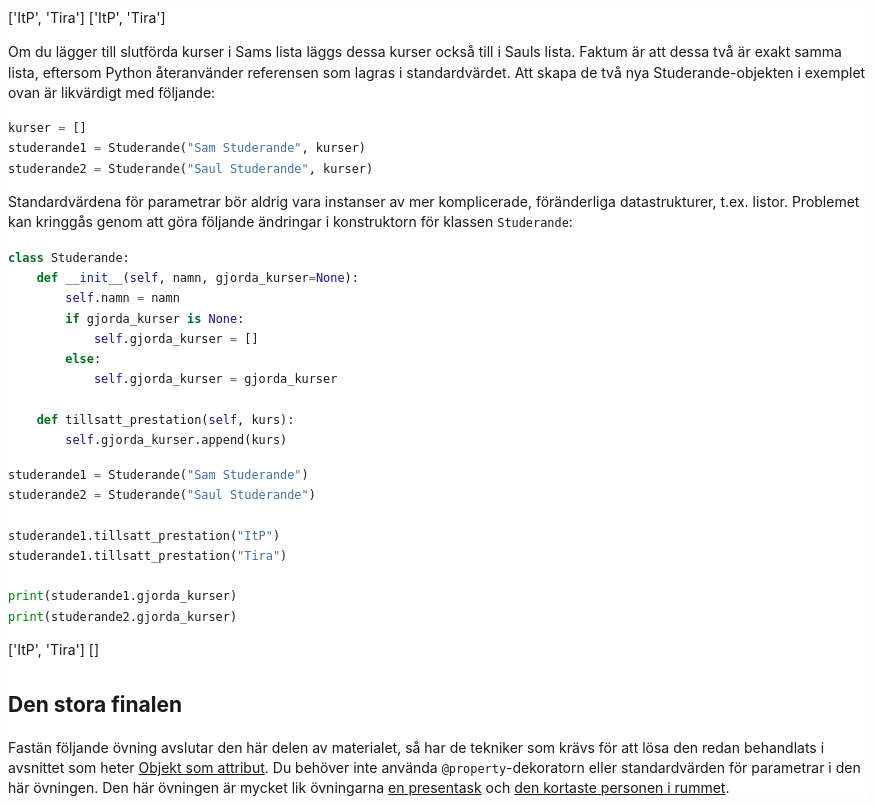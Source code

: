 <sample-output>

['ItP', 'Tira']
['ItP', 'Tira']

</sample-output>

Om du lägger till slutförda kurser i Sams lista läggs dessa kurser också till i Sauls lista. Faktum är att dessa två är exakt samma lista, eftersom Python återanvänder referensen som lagras i standardvärdet. Att skapa de två nya Studerande-objekten i exemplet ovan är likvärdigt med följande:

```python
kurser = []
studerande1 = Studerande("Sam Studerande", kurser)
studerande2 = Studerande("Saul Studerande", kurser)
```

Standardvärdena för parametrar bör aldrig vara instanser av mer komplicerade, föränderliga datastrukturer, t.ex. listor. Problemet kan kringgås genom att göra följande ändringar i konstruktorn för klassen `Studerande`:

```python
class Studerande:
    def __init__(self, namn, gjorda_kurser=None):
        self.namn = namn
        if gjorda_kurser is None:
            self.gjorda_kurser = []
        else:
            self.gjorda_kurser = gjorda_kurser

    def tillsatt_prestation(self, kurs):
        self.gjorda_kurser.append(kurs)
```

```python
studerande1 = Studerande("Sam Studerande")
studerande2 = Studerande("Saul Studerande")

studerande1.tillsatt_prestation("ItP")
studerande1.tillsatt_prestation("Tira")

print(studerande1.gjorda_kurser)
print(studerande2.gjorda_kurser)
```

<sample-output>

['ItP', 'Tira']
[]

</sample-output>

## Den stora finalen

Fastän följande övning avslutar den här delen av materialet, så har de tekniker som krävs för att lösa den redan behandlats i avsnittet som heter [Objekt som attribut](/osa-9/2-oliot-attribuuttina). Du behöver inte använda `@property`-dekoratorn eller standardvärden för parametrar i den här övningen. Den här övningen är mycket lik övningarna [en presentask](/osa-9/2-oliot-attribuuttina#programming-exercise-lahjapakkaus) och [den kortaste personen i rummet](/osa-9/2-oliot-attribuuttina#programming-exercise-huoneen-lyhin).
